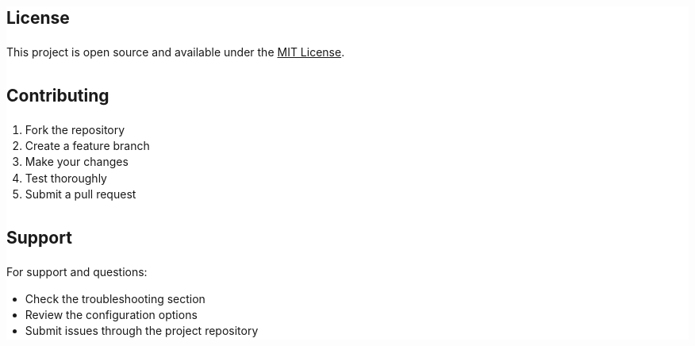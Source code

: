 ## License

This project is open source and available under the [MIT License](LICENSE).

## Contributing

1. Fork the repository
2. Create a feature branch
3. Make your changes
4. Test thoroughly
5. Submit a pull request

## Support

For support and questions:
- Check the troubleshooting section
- Review the configuration options
- Submit issues through the project repository


